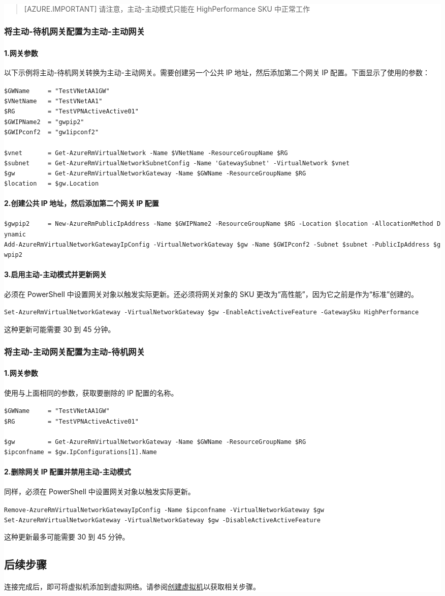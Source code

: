 > [AZURE.IMPORTANT]
请注意，主动-主动模式只能在 HighPerformance SKU 中正常工作
> 
> 

### 将主动-待机网关配置为主动-主动网关
#### 1\.网关参数
以下示例将主动-待机网关转换为主动-主动网关。需要创建另一个公共 IP 地址，然后添加第二个网关 IP 配置。下面显示了使用的参数：

    $GWName     = "TestVNetAA1GW"
    $VNetName   = "TestVNetAA1"
    $RG         = "TestVPNActiveActive01"
    $GWIPName2  = "gwpip2"
    $GWIPconf2  = "gw1ipconf2"

    $vnet       = Get-AzureRmVirtualNetwork -Name $VNetName -ResourceGroupName $RG
    $subnet     = Get-AzureRmVirtualNetworkSubnetConfig -Name 'GatewaySubnet' -VirtualNetwork $vnet
    $gw         = Get-AzureRmVirtualNetworkGateway -Name $GWName -ResourceGroupName $RG
    $location   = $gw.Location

#### 2\.创建公共 IP 地址，然后添加第二个网关 IP 配置
    $gwpip2     = New-AzureRmPublicIpAddress -Name $GWIPName2 -ResourceGroupName $RG -Location $location -AllocationMethod Dynamic
    Add-AzureRmVirtualNetworkGatewayIpConfig -VirtualNetworkGateway $gw -Name $GWIPconf2 -Subnet $subnet -PublicIpAddress $gwpip2 

#### 3\.启用主动-主动模式并更新网关
必须在 PowerShell 中设置网关对象以触发实际更新。还必须将网关对象的 SKU 更改为“高性能”，因为它之前是作为“标准”创建的。

    Set-AzureRmVirtualNetworkGateway -VirtualNetworkGateway $gw -EnableActiveActiveFeature -GatewaySku HighPerformance

这种更新可能需要 30 到 45 分钟。

### 将主动-主动网关配置为主动-待机网关
#### 1\.网关参数
使用与上面相同的参数，获取要删除的 IP 配置的名称。

    $GWName     = "TestVNetAA1GW"
    $RG         = "TestVPNActiveActive01"

    $gw         = Get-AzureRmVirtualNetworkGateway -Name $GWName -ResourceGroupName $RG
    $ipconfname = $gw.IpConfigurations[1].Name

#### 2\.删除网关 IP 配置并禁用主动-主动模式
同样，必须在 PowerShell 中设置网关对象以触发实际更新。

    Remove-AzureRmVirtualNetworkGatewayIpConfig -Name $ipconfname -VirtualNetworkGateway $gw
    Set-AzureRmVirtualNetworkGateway -VirtualNetworkGateway $gw -DisableActiveActiveFeature

这种更新最多可能需要 30 到 45 分钟。

## 后续步骤
连接完成后，即可将虚拟机添加到虚拟网络。请参阅[创建虚拟机](/documentation/articles/virtual-machines-windows-hero-tutorial/)以获取相关步骤。


